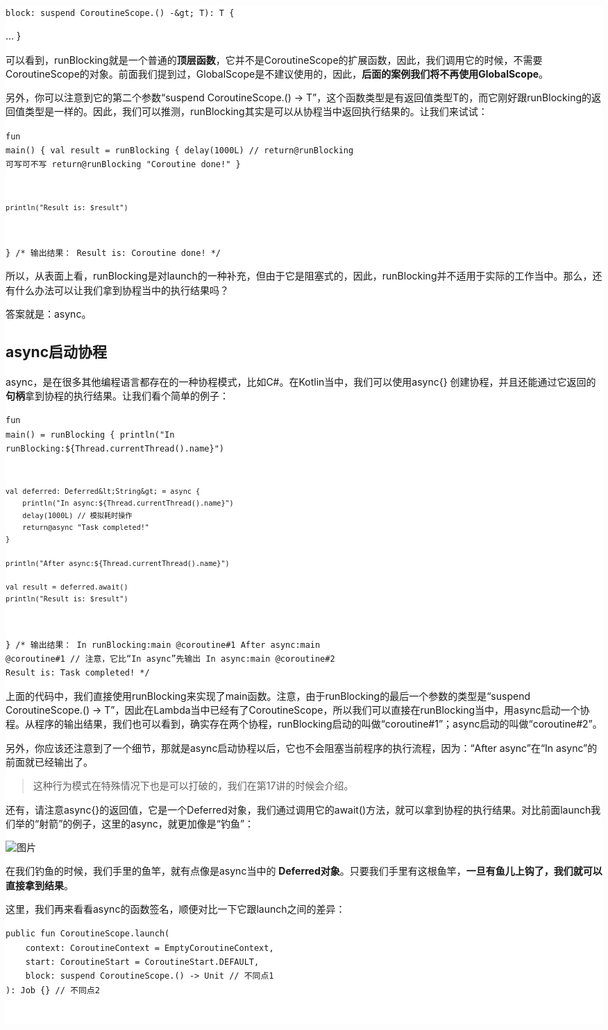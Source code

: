     block: suspend CoroutineScope.() -&gt; T): T {
...
}
</code></pre><p>可以看到，runBlocking就是一个普通的<strong>顶层函数</strong>，它并不是CoroutineScope的扩展函数，因此，我们调用它的时候，不需要CoroutineScope的对象。前面我们提到过，GlobalScope是不建议使用的，因此，<strong>后面的案例我们将不再使用GlobalScope</strong>。</p><p>另外，你可以注意到它的第二个参数“suspend CoroutineScope.() -&gt; T”，这个函数类型是有返回值类型T的，而它刚好跟runBlocking的返回值类型是一样的。因此，我们可以推测，runBlocking其实是可以从协程当中返回执行结果的。让我们来试试：</p><pre><code class="language-plain">fun main() {
    val result = runBlocking {
        delay(1000L)
        // return@runBlocking 可写可不写
        return@runBlocking "Coroutine done!" 
    }

    println("Result is: $result")
}
/*
输出结果：
Result is: Coroutine done!
*/
</code></pre><p>所以，从表面上看，runBlocking是对launch的一种补充，但由于它是阻塞式的，因此，runBlocking并不适用于实际的工作当中。那么，还有什么办法可以让我们拿到协程当中的执行结果吗？</p><p>答案就是：async。</p><h2>async启动协程</h2><p>async，是在很多其他编程语言都存在的一种协程模式，比如C#。在Kotlin当中，我们可以使用async{} 创建协程，并且还能通过它返回的<strong>句柄</strong>拿到协程的执行结果。让我们看个简单的例子：</p><pre><code class="language-plain">fun main() = runBlocking {
    println("In runBlocking:${Thread.currentThread().name}")

    val deferred: Deferred&lt;String&gt; = async {
        println("In async:${Thread.currentThread().name}")
        delay(1000L) // 模拟耗时操作
        return@async "Task completed!"
    }

    println("After async:${Thread.currentThread().name}")

    val result = deferred.await()
    println("Result is: $result")
}
/*
输出结果：
In runBlocking:main @coroutine#1
After async:main @coroutine#1 // 注意，它比“In async”先输出
In async:main @coroutine#2
Result is: Task completed!
*/
</code></pre><p>上面的代码中，我们直接使用runBlocking来实现了main函数。注意，由于runBlocking的最后一个参数的类型是“suspend CoroutineScope.() -&gt; T”，因此在Lambda当中已经有了CoroutineScope，所以我们可以直接在runBlocking当中，用async启动一个协程。从程序的输出结果，我们也可以看到，确实存在两个协程，runBlocking启动的叫做“coroutine#1”；async启动的叫做“coroutine#2”。</p><p>另外，你应该还注意到了一个细节，那就是async启动协程以后，它也不会阻塞当前程序的执行流程，因为：“After async”在“In async”的前面就已经输出了。</p><blockquote>
<p>这种行为模式在特殊情况下也是可以打破的，我们在第17讲的时候会介绍。</p>
</blockquote><p>还有，请注意async{}的返回值，它是一个Deferred对象，我们通过调用它的await()方法，就可以拿到协程的执行结果。对比前面launch我们举的“射箭”的例子，这里的async，就更加像是“钓鱼”：</p><p><img src="https://static001.geekbang.org/resource/image/0e/a0/0ece33218501d08238cbab30a3ccaaa0.png?wh=1920x1159" alt="图片"></p><p>在我们钓鱼的时候，我们手里的鱼竿，就有点像是async当中的 <strong>Deferred对象</strong>。只要我们手里有这根鱼竿，<strong>一旦有鱼儿上钩了，我们就可以直接拿到结果</strong>。</p><p>这里，我们再来看看async的函数签名，顺便对比一下它跟launch之间的差异：</p><pre><code class="language-plain">public fun CoroutineScope.launch(
    context: CoroutineContext = EmptyCoroutineContext,
    start: CoroutineStart = CoroutineStart.DEFAULT,
    block: suspend CoroutineScope.() -&gt; Unit // 不同点1
): Job {} // 不同点2
